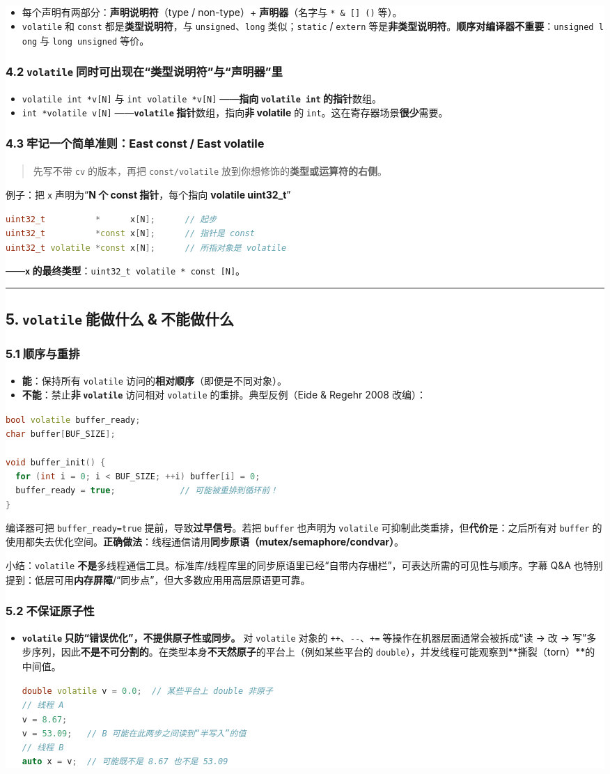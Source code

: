 * 每个声明有两部分：**声明说明符**（type / non-type）+ **声明器**（名字与 `* & [] ()` 等）。
* `volatile` 和 `const` 都是**类型说明符**，与 `unsigned`、`long` 类似；`static` / `extern` 等是**非类型说明符**。**顺序对编译器不重要**：`unsigned long` 与 `long unsigned` 等价。

### 4.2 `volatile` 同时可出现在“类型说明符”与“声明器”里

* `volatile int *v[N]` 与 `int volatile *v[N]` ——**指向 `volatile int` 的指针**数组。
* `int *volatile v[N]` ——**`volatile` 指针**数组，指向**非 volatile** 的 `int`。这在寄存器场景**很少**需要。

### 4.3 牢记一个简单准则：**East const / East volatile**

> 先写不带 `cv` 的版本，再把 `const/volatile` 放到你想修饰的**类型或运算符的右侧**。

例子：把 `x` 声明为“**N 个 const 指针**，每个指向 **volatile uint32_t**”

```cpp
uint32_t          *      x[N];      // 起步
uint32_t          *const x[N];      // 指针是 const
uint32_t volatile *const x[N];      // 所指对象是 volatile
```

——**`x` 的最终类型**：`uint32_t volatile * const [N]`。

---

## 5. `volatile` 能做什么 & 不能做什么

### 5.1 顺序与重排

* **能**：保持所有 `volatile` 访问的**相对顺序**（即便是不同对象）。
* **不能**：禁止**非 `volatile`** 访问相对 `volatile` 的重排。典型反例（Eide & Regehr 2008 改编）：

```cpp
bool volatile buffer_ready;
char buffer[BUF_SIZE];

void buffer_init() {
  for (int i = 0; i < BUF_SIZE; ++i) buffer[i] = 0;
  buffer_ready = true;             // 可能被重排到循环前！
}
```

编译器可把 `buffer_ready=true` 提前，导致**过早信号**。若把 `buffer` 也声明为 `volatile` 可抑制此类重排，但**代价**是：之后所有对 `buffer` 的使用都失去优化空间。**正确做法**：线程通信请用**同步原语（mutex/semaphore/condvar）**。

小结：`volatile` **不是**多线程通信工具。标准库/线程库里的同步原语里已经“自带内存栅栏”，可表达所需的可见性与顺序。字幕 Q&A 也特别提到：低层可用**内存屏障**/“同步点”，但大多数应用用高层原语更可靠。

### 5.2 不保证原子性

* **`volatile` 只防“错误优化”，不提供原子性或同步。**
  对 `volatile` 对象的 `++`、`--`、`+=` 等操作在机器层面通常会被拆成“读 → 改 → 写”多步序列，因此**不是不可分割的**。在类型本身**不天然原子**的平台上（例如某些平台的 `double`），并发线程可能观察到**撕裂（torn）**的中间值。

  ```cpp
  double volatile v = 0.0;  // 某些平台上 double 非原子
  // 线程 A
  v = 8.67;
  v = 53.09;   // B 可能在此两步之间读到“半写入”的值
  // 线程 B
  auto x = v;  // 可能既不是 8.67 也不是 53.09
  ```


[1]: https://www.youtube.com/watch?v=GeblxEQIPFM&list=PLHTh1InhhwT6U7t1yP2K8AtTEKmcM3XU_&index=2&t=2s
[2]: https://github.com/CppCon/CppCon2024/blob/main/Presentations/What_Volatile_Means_(and_Doesn't_Mean).pdf